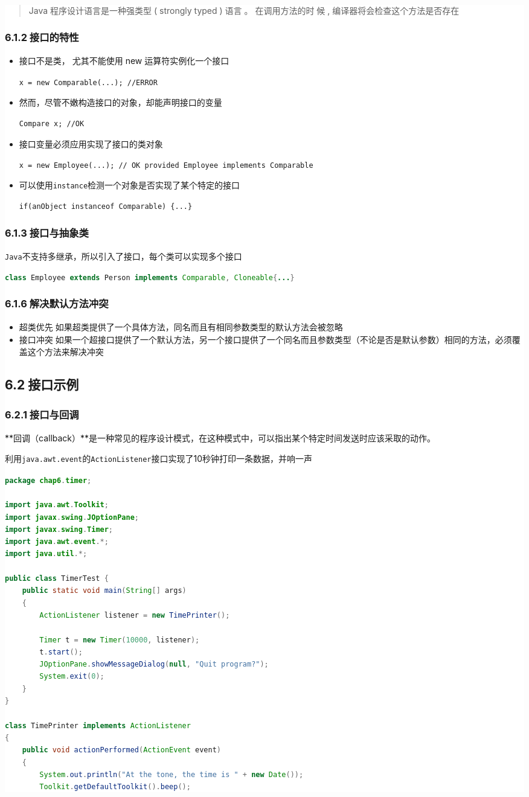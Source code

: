 > Java 程序设计语言是一种强类型 ( strongly typed ) 语言 。 在调用方法的时
> 候 , 编译器将会检查这个方法是否存在 

### 6.1.2 接口的特性

* 接口不是类， 尤其不能使用 new 运算符实例化一个接口

  `x = new Comparable(...); //ERROR`

* 然而，尽管不嫩构造接口的对象，却能声明接口的变量

  `Compare x; //OK`

* 接口变量必须应用实现了接口的类对象

  `x = new Employee(...); // OK provided Employee implements Comparable`

* 可以使用`instance`检测一个对象是否实现了某个特定的接口

  `if(anObject instanceof Comparable) {...}`

### 6.1.3 接口与抽象类

`Java`不支持多继承，所以引入了接口，每个类可以实现多个接口

```java
class Employee extends Person implements Comparable, Cloneable{...}
```

### 6.1.6 解决默认方法冲突

* 超类优先 如果超类提供了一个具体方法，同名而且有相同参数类型的默认方法会被忽略
* 接口冲突 如果一个超接口提供了一个默认方法，另一个接口提供了一个同名而且参数类型（不论是否是默认参数）相同的方法，必须覆盖这个方法来解决冲突

## 6.2 接口示例

### 6.2.1 接口与回调

**回调（callback）**是一种常见的程序设计模式，在这种模式中，可以指出某个特定时间发送时应该采取的动作。

利用`java.awt.event`的`ActionListener`接口实现了10秒钟打印一条数据，并响一声

```java
package chap6.timer;

import java.awt.Toolkit;
import javax.swing.JOptionPane;
import javax.swing.Timer;
import java.awt.event.*;
import java.util.*;

public class TimerTest {
    public static void main(String[] args)
    {
        ActionListener listener = new TimePrinter();

        Timer t = new Timer(10000, listener);
        t.start();
        JOptionPane.showMessageDialog(null, "Quit program?");
        System.exit(0);
    }
}

class TimePrinter implements ActionListener
{
    public void actionPerformed(ActionEvent event)
    {
        System.out.println("At the tone, the time is " + new Date());
        Toolkit.getDefaultToolkit().beep();
```